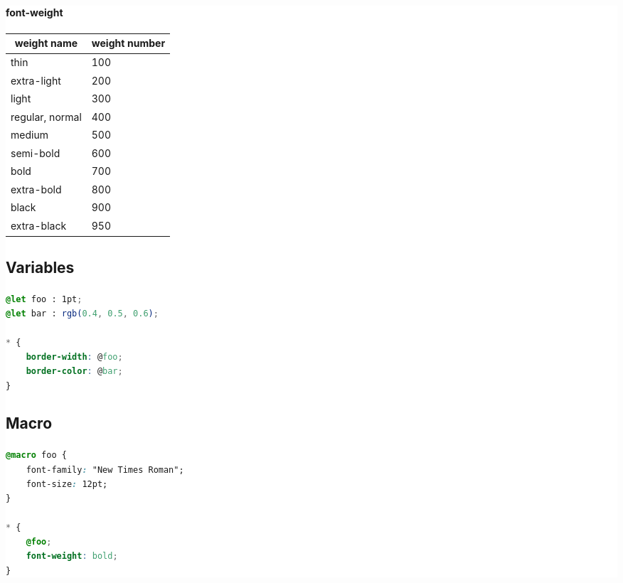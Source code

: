 
#### font-weight

  weight name     | weight number
 ---------------- |:------------
  thin            | 100
  extra-light     | 200
  light           | 300
  regular, normal | 400
  medium          | 500
  semi-bold       | 600
  bold            | 700
  extra-bold      | 800
  black           | 900
  extra-black     | 950



Variables
---------

```css
@let foo : 1pt;
@let bar : rgb(0.4, 0.5, 0.6);

* {
    border-width: @foo;
    border-color: @bar;
}
```

Macro
-----

```css
@macro foo {
    font-family: "New Times Roman";
    font-size: 12pt;
}

* {
    @foo;
    font-weight: bold;
}
```





